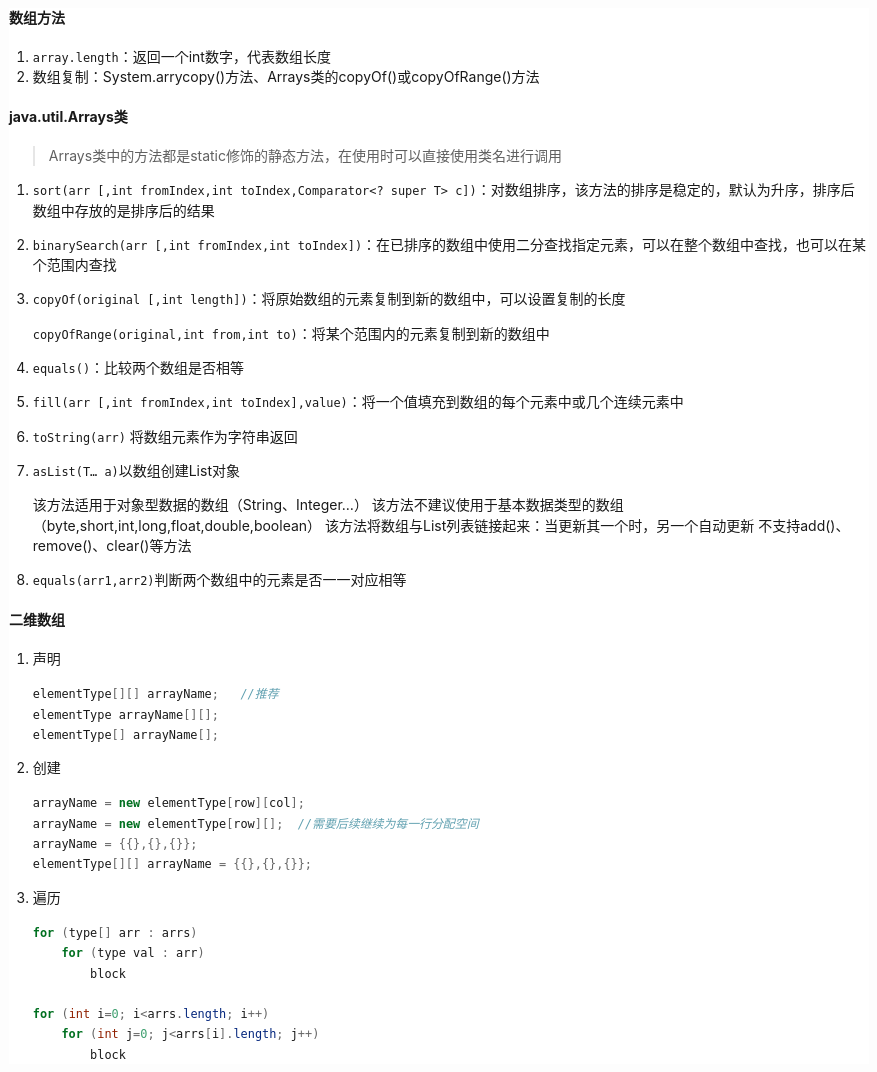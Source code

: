 

####	数组方法

1. `array.length`：返回一个int数字，代表数组长度
2. 数组复制：System.arrycopy()方法、Arrays类的copyOf()或copyOfRange()方法



#### java.util.Arrays类

> Arrays类中的方法都是static修饰的静态方法，在使用时可以直接使用类名进行调用

1. `sort(arr [,int fromIndex,int toIndex,Comparator<? super T> c])`：对数组排序，该方法的排序是稳定的，默认为升序，排序后 数组中存放的是排序后的结果

2. `binarySearch(arr [,int fromIndex,int toIndex])`：在已排序的数组中使用二分查找指定元素，可以在整个数组中查找，也可以在某个范围内查找

3. `copyOf(original [,int length])`：将原始数组的元素复制到新的数组中，可以设置复制的长度

   `copyOfRange(original,int from,int to)`：将某个范围内的元素复制到新的数组中

4. `equals()`：比较两个数组是否相等

5. `fill(arr [,int fromIndex,int toIndex],value)`：将一个值填充到数组的每个元素中或几个连续元素中

6. `toString(arr)` 将数组元素作为字符串返回

7. `asList(T… a)`以数组创建List对象

   该方法适用于对象型数据的数组（String、Integer…）
   该方法不建议使用于基本数据类型的数组（byte,short,int,long,float,double,boolean）
   该方法将数组与List列表链接起来：当更新其一个时，另一个自动更新
   不支持add()、remove()、clear()等方法

8. `equals(arr1,arr2)`判断两个数组中的元素是否一一对应相等



#### 二维数组

1. 声明

   ```java
   elementType[][] arrayName;	//推荐
   elementType arrayName[][];
   elementType[] arrayName[];
   ```

2. 创建

   ```java
   arrayName = new elementType[row][col];
   arrayName = new elementType[row][];	//需要后续继续为每一行分配空间
   arrayName = {{},{},{}};
   elementType[][] arrayName = {{},{},{}};
   ```
   
3. 遍历

   ```java
   for (type[] arr : arrs)
       for (type val : arr)
           block
   
   for (int i=0; i<arrs.length; i++)
       for (int j=0; j<arrs[i].length; j++)
           block
   ```
